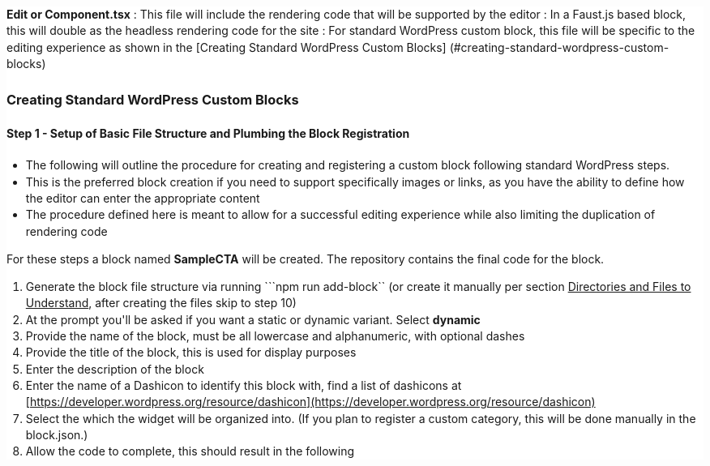   
**Edit or Component.tsx**
: This file will include the rendering code that will be supported by the editor
: In a Faust.js based block, this will double as the headless rendering code for the site
: For standard WordPress custom block, this file will be specific to the editing experience as shown in the [Creating Standard WordPress Custom Blocks]
(#creating-standard-wordpress-custom-blocks)

### Creating Standard WordPress Custom Blocks

#### Step 1 - Setup of Basic File Structure and Plumbing the Block Registration

- The following will outline the procedure for creating and registering a custom block following standard WordPress steps.
- This is the preferred block creation if you need to support specifically images or links, as you have the ability to define how the editor can enter the appropriate content
- The procedure defined here is meant to allow for a successful editing experience while also limiting the duplication of rendering code

For these steps a block named **SampleCTA** will be created. The repository contains the final code for the block.

1. Generate the block file structure via running ```npm run add-block`` (or create it manually per section [Directories and Files to Understand](#directories-and-files-to-understand), after creating the files skip to step 10)
2. At the prompt you'll be asked if you want a static or dynamic variant. Select **dynamic**
3. Provide the name of the block, must be all lowercase and alphanumeric, with optional dashes
4. Provide the title of the block, this is used for display purposes
5. Enter the description of the block
6. Enter the name of a Dashicon to identify this block with, find a list of dashicons at [https://developer.wordpress.org/resource/dashicon](https://developer.wordpress.org/resource/dashicon)
7. Select the which the widget will be organized into. (If you plan to register a custom category, this will be done manually in the block.json.)
8. Allow the code to complete, this should result in the following
